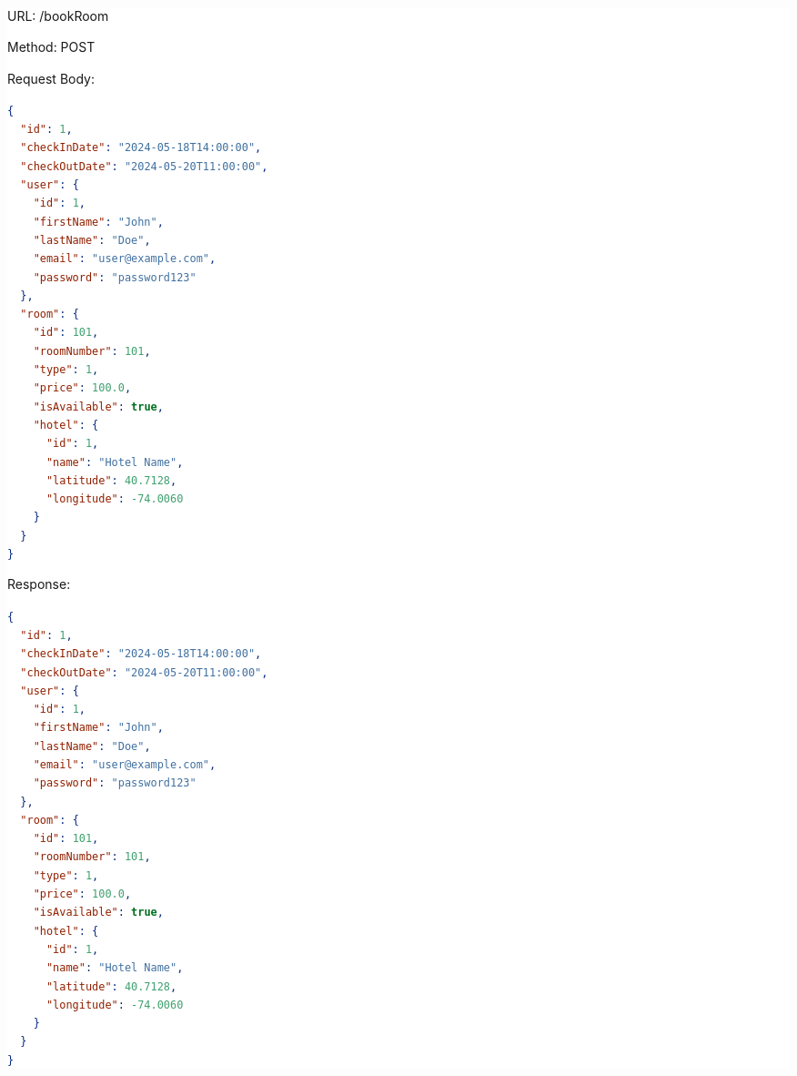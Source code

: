 URL: /bookRoom

Method: POST

Request Body:

```json
{
  "id": 1,
  "checkInDate": "2024-05-18T14:00:00",
  "checkOutDate": "2024-05-20T11:00:00",
  "user": {
    "id": 1,
    "firstName": "John",
    "lastName": "Doe",
    "email": "user@example.com",
    "password": "password123"
  },
  "room": {
    "id": 101,
    "roomNumber": 101,
    "type": 1,
    "price": 100.0,
    "isAvailable": true,
    "hotel": {
      "id": 1,
      "name": "Hotel Name",
      "latitude": 40.7128,
      "longitude": -74.0060
    }
  }
}
```

Response:

```json
{
  "id": 1,
  "checkInDate": "2024-05-18T14:00:00",
  "checkOutDate": "2024-05-20T11:00:00",
  "user": {
    "id": 1,
    "firstName": "John",
    "lastName": "Doe",
    "email": "user@example.com",
    "password": "password123"
  },
  "room": {
    "id": 101,
    "roomNumber": 101,
    "type": 1,
    "price": 100.0,
    "isAvailable": true,
    "hotel": {
      "id": 1,
      "name": "Hotel Name",
      "latitude": 40.7128,
      "longitude": -74.0060
    }
  }
}
```
